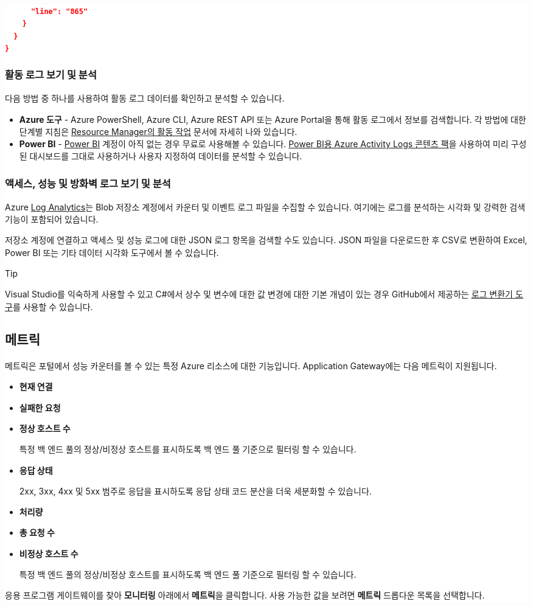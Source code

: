 ```json
      "line": "865"
    }
  }
} 

```

### <a name="view-and-analyze-the-activity-log"></a>활동 로그 보기 및 분석

다음 방법 중 하나를 사용하여 활동 로그 데이터를 확인하고 분석할 수 있습니다.

* **Azure 도구** - Azure PowerShell, Azure CLI, Azure REST API 또는 Azure Portal을 통해 활동 로그에서 정보를 검색합니다. 각 방법에 대한 단계별 지침은 [Resource Manager의 활동 작업](../azure-resource-manager/resource-group-audit.md) 문서에 자세히 나와 있습니다.
* **Power BI** - [Power BI](https://powerbi.microsoft.com/pricing) 계정이 아직 없는 경우 무료로 사용해볼 수 있습니다. [Power BI용 Azure Activity Logs 콘텐츠 팩](https://powerbi.microsoft.com/en-us/documentation/powerbi-content-pack-azure-audit-logs/)을 사용하여 미리 구성된 대시보드를 그대로 사용하거나 사용자 지정하여 데이터를 분석할 수 있습니다.

### <a name="view-and-analyze-the-access-performance-and-firewall-logs"></a>액세스, 성능 및 방화벽 로그 보기 및 분석

Azure [Log Analytics](../log-analytics/log-analytics-azure-networking-analytics.md)는 Blob 저장소 계정에서 카운터 및 이벤트 로그 파일을 수집할 수 있습니다. 여기에는 로그를 분석하는 시각화 및 강력한 검색 기능이 포함되어 있습니다.

저장소 계정에 연결하고 액세스 및 성능 로그에 대한 JSON 로그 항목을 검색할 수도 있습니다. JSON 파일을 다운로드한 후 CSV로 변환하여 Excel, Power BI 또는 기타 데이터 시각화 도구에서 볼 수 있습니다.

> [!TIP]
> Visual Studio를 익숙하게 사용할 수 있고 C#에서 상수 및 변수에 대한 값 변경에 대한 기본 개념이 있는 경우 GitHub에서 제공하는 [로그 변환기 도구](https://github.com/Azure-Samples/networking-dotnet-log-converter)를 사용할 수 있습니다.
> 
> 

## <a name="metrics"></a>메트릭

메트릭은 포털에서 성능 카운터를 볼 수 있는 특정 Azure 리소스에 대한 기능입니다. Application Gateway에는 다음 메트릭이 지원됩니다.

- **현재 연결**
- **실패한 요청**
- **정상 호스트 수**

   특정 백 엔드 풀의 정상/비정상 호스트를 표시하도록 백 엔드 풀 기준으로 필터링 할 수 있습니다.


- **응답 상태**

   2xx, 3xx, 4xx 및 5xx 범주로 응답을 표시하도록 응답 상태 코드 분산을 더욱 세분화할 수 있습니다.

- **처리량**
- **총 요청 수**
- **비정상 호스트 수**

   특정 백 엔드 풀의 정상/비정상 호스트를 표시하도록 백 엔드 풀 기준으로 필터링 할 수 있습니다.

응용 프로그램 게이트웨이를 찾아 **모니터링** 아래에서 **메트릭**을 클릭합니다. 사용 가능한 값을 보려면 **메트릭** 드롭다운 목록을 선택합니다.


[1]: ./media/application-gateway-diagnostics/figure1.png
[2]: ./media/application-gateway-diagnostics/figure2.png
[3]: ./media/application-gateway-diagnostics/figure3.png
[4]: ./media/application-gateway-diagnostics/figure4.png
[5]: ./media/application-gateway-diagnostics/figure5.png
[6]: ./media/application-gateway-diagnostics/figure6.png
[7]: ./media/application-gateway-diagnostics/figure7.png
[8]: ./media/application-gateway-diagnostics/figure8.png
[9]: ./media/application-gateway-diagnostics/figure9.png
[10]: ./media/application-gateway-diagnostics/figure10.png